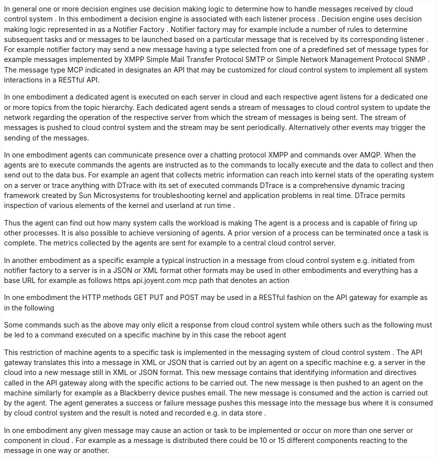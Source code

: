 In general one or more decision engines use decision making logic to determine how to handle messages received by cloud control system . In this embodiment a decision engine is associated with each listener process . Decision engine uses decision making logic represented in as a Notifier Factory . Notifier factory may for example include a number of rules to determine subsequent tasks and or messages to be launched based on a particular message that is received by its corresponding listener . For example notifier factory may send a new message having a type selected from one of a predefined set of message types for example messages implemented by XMPP Simple Mail Transfer Protocol SMTP or Simple Network Management Protocol SNMP . The message type MCP indicated in designates an API that may be customized for cloud control system to implement all system interactions in a RESTful API.

In one embodiment a dedicated agent is executed on each server in cloud and each respective agent listens for a dedicated one or more topics from the topic hierarchy. Each dedicated agent sends a stream of messages to cloud control system to update the network regarding the operation of the respective server from which the stream of messages is being sent. The stream of messages is pushed to cloud control system and the stream may be sent periodically. Alternatively other events may trigger the sending of the messages.

In one embodiment agents can communicate presence over a chatting protocol XMPP and commands over AMQP. When the agents are to execute commands the agents are instructed as to the commands to locally execute and the data to collect and then send out to the data bus. For example an agent that collects metric information can reach into kernel stats of the operating system on a server or trace anything with DTrace with its set of executed commands DTrace is a comprehensive dynamic tracing framework created by Sun Microsystems for troubleshooting kernel and application problems in real time. DTrace permits inspection of various elements of the kernel and userland at run time .

Thus the agent can find out how many system calls the workload is making The agent is a process and is capable of firing up other processes. It is also possible to achieve versioning of agents. A prior version of a process can be terminated once a task is complete. The metrics collected by the agents are sent for example to a central cloud control server.

In another embodiment as a specific example a typical instruction in a message from cloud control system e.g. initiated from notifier factory to a server is in a JSON or XML format other formats may be used in other embodiments and everything has a base URL for example as follows https api.joyent.com mcp path that denotes an action

In one embodiment the HTTP methods GET PUT and POST may be used in a RESTful fashion on the API gateway for example as in the following 

Some commands such as the above may only elicit a response from cloud control system while others such as the following must be led to a command executed on a specific machine by in this case the reboot agent 

This restriction of machine agents to a specific task is implemented in the messaging system of cloud control system . The API gateway translates this into a message in XML or JSON that is carried out by an agent on a specific machine e.g. a server in the cloud into a new message still in XML or JSON format. This new message contains that identifying information and directives called in the API gateway along with the specific actions to be carried out. The new message is then pushed to an agent on the machine similarly for example as a Blackberry device pushes email. The new message is consumed and the action is carried out by the agent. The agent generates a success or failure message pushes this message into the message bus where it is consumed by cloud control system and the result is noted and recorded e.g. in data store .

In one embodiment any given message may cause an action or task to be implemented or occur on more than one server or component in cloud . For example as a message is distributed there could be 10 or 15 different components reacting to the message in one way or another.
